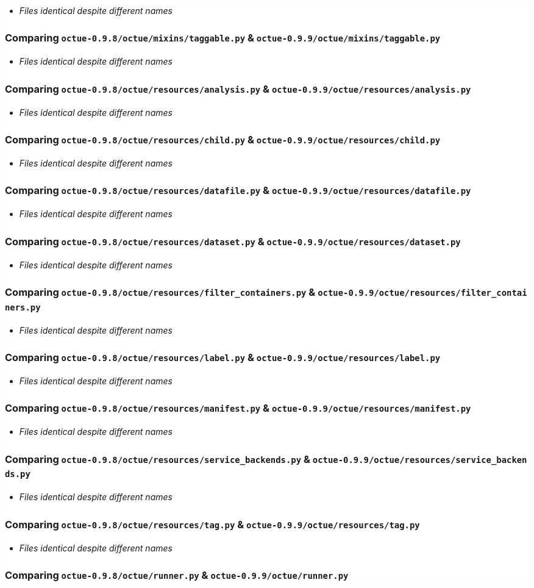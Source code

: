  * *Files identical despite different names*

### Comparing `octue-0.9.8/octue/mixins/taggable.py` & `octue-0.9.9/octue/mixins/taggable.py`

 * *Files identical despite different names*

### Comparing `octue-0.9.8/octue/resources/analysis.py` & `octue-0.9.9/octue/resources/analysis.py`

 * *Files identical despite different names*

### Comparing `octue-0.9.8/octue/resources/child.py` & `octue-0.9.9/octue/resources/child.py`

 * *Files identical despite different names*

### Comparing `octue-0.9.8/octue/resources/datafile.py` & `octue-0.9.9/octue/resources/datafile.py`

 * *Files identical despite different names*

### Comparing `octue-0.9.8/octue/resources/dataset.py` & `octue-0.9.9/octue/resources/dataset.py`

 * *Files identical despite different names*

### Comparing `octue-0.9.8/octue/resources/filter_containers.py` & `octue-0.9.9/octue/resources/filter_containers.py`

 * *Files identical despite different names*

### Comparing `octue-0.9.8/octue/resources/label.py` & `octue-0.9.9/octue/resources/label.py`

 * *Files identical despite different names*

### Comparing `octue-0.9.8/octue/resources/manifest.py` & `octue-0.9.9/octue/resources/manifest.py`

 * *Files identical despite different names*

### Comparing `octue-0.9.8/octue/resources/service_backends.py` & `octue-0.9.9/octue/resources/service_backends.py`

 * *Files identical despite different names*

### Comparing `octue-0.9.8/octue/resources/tag.py` & `octue-0.9.9/octue/resources/tag.py`

 * *Files identical despite different names*

### Comparing `octue-0.9.8/octue/runner.py` & `octue-0.9.9/octue/runner.py`
